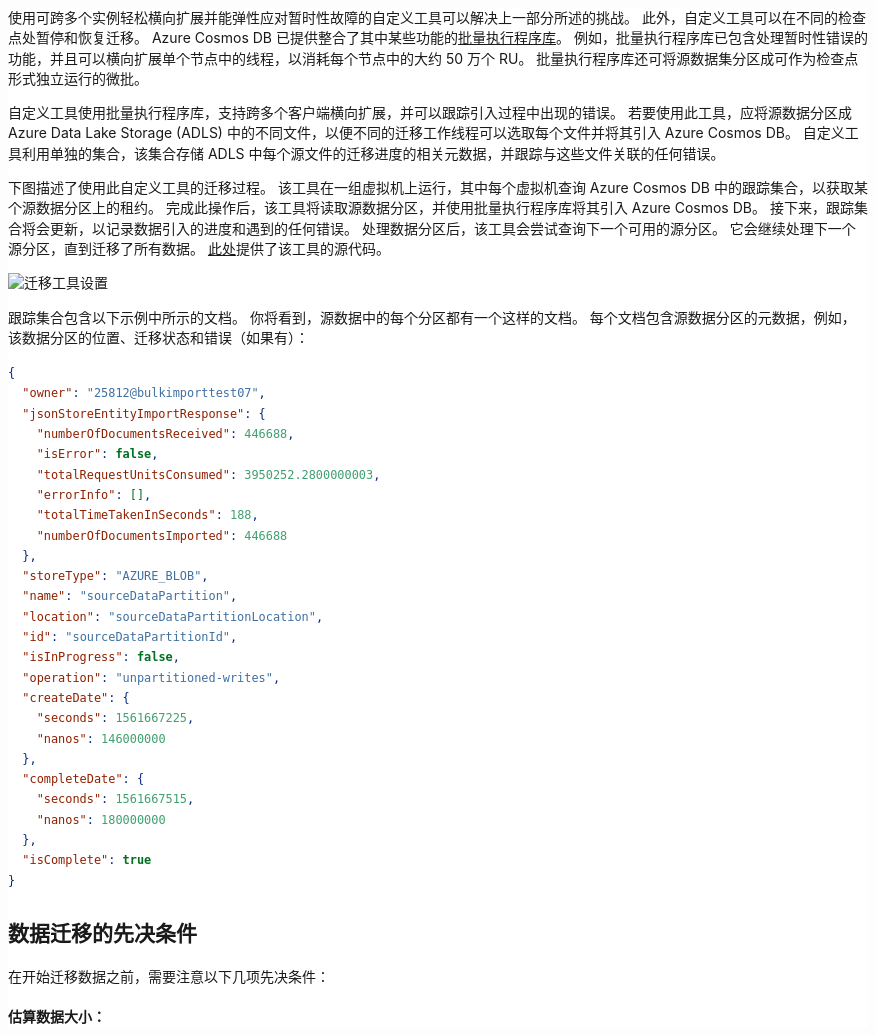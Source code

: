 使用可跨多个实例轻松横向扩展并能弹性应对暂时性故障的自定义工具可以解决上一部分所述的挑战。 此外，自定义工具可以在不同的检查点处暂停和恢复迁移。 Azure Cosmos DB 已提供整合了其中某些功能的[批量执行程序库](https://docs.microsoft.com/azure/cosmos-db/bulk-executor-overview)。 例如，批量执行程序库已包含处理暂时性错误的功能，并且可以横向扩展单个节点中的线程，以消耗每个节点中的大约 50 万个 RU。 批量执行程序库还可将源数据集分区成可作为检查点形式独立运行的微批。  

自定义工具使用批量执行程序库，支持跨多个客户端横向扩展，并可以跟踪引入过程中出现的错误。 若要使用此工具，应将源数据分区成 Azure Data Lake Storage (ADLS) 中的不同文件，以便不同的迁移工作线程可以选取每个文件并将其引入 Azure Cosmos DB。 自定义工具利用单独的集合，该集合存储 ADLS 中每个源文件的迁移进度的相关元数据，并跟踪与这些文件关联的任何错误。  

下图描述了使用此自定义工具的迁移过程。 该工具在一组虚拟机上运行，其中每个虚拟机查询 Azure Cosmos DB 中的跟踪集合，以获取某个源数据分区上的租约。 完成此操作后，该工具将读取源数据分区，并使用批量执行程序库将其引入 Azure Cosmos DB。 接下来，跟踪集合将会更新，以记录数据引入的进度和遇到的任何错误。 处理数据分区后，该工具会尝试查询下一个可用的源分区。 它会继续处理下一个源分区，直到迁移了所有数据。 [此处](https://github.com/Azure-Samples/azure-cosmosdb-bulkingestion)提供了该工具的源代码。  

 
![迁移工具设置](./media/migrate-cosmosdb-data/migrationsetup.png)
 

 

跟踪集合包含以下示例中所示的文档。 你将看到，源数据中的每个分区都有一个这样的文档。  每个文档包含源数据分区的元数据，例如，该数据分区的位置、迁移状态和错误（如果有）：  

```json
{ 
  "owner": "25812@bulkimporttest07", 
  "jsonStoreEntityImportResponse": { 
    "numberOfDocumentsReceived": 446688, 
    "isError": false, 
    "totalRequestUnitsConsumed": 3950252.2800000003, 
    "errorInfo": [], 
    "totalTimeTakenInSeconds": 188, 
    "numberOfDocumentsImported": 446688 
  }, 
  "storeType": "AZURE_BLOB", 
  "name": "sourceDataPartition", 
  "location": "sourceDataPartitionLocation", 
  "id": "sourceDataPartitionId", 
  "isInProgress": false, 
  "operation": "unpartitioned-writes", 
  "createDate": { 
    "seconds": 1561667225, 
    "nanos": 146000000 
  }, 
  "completeDate": { 
    "seconds": 1561667515, 
    "nanos": 180000000 
  }, 
  "isComplete": true 
} 
```
 

## <a name="prerequisites-for-data-migration"></a>数据迁移的先决条件 

在开始迁移数据之前，需要注意以下几项先决条件：  

#### <a name="estimate-the-data-size"></a>估算数据大小：  
